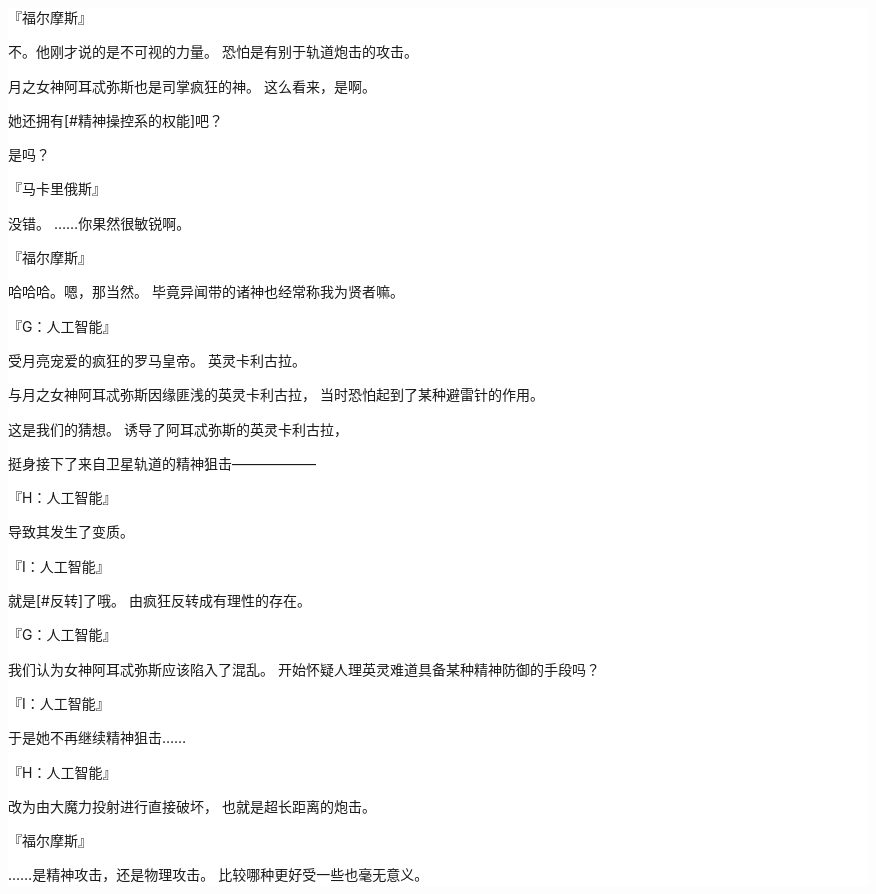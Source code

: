 『福尔摩斯』

不。他刚才说的是不可视的力量。
恐怕是有别于轨道炮击的攻击。

月之女神阿耳忒弥斯也是司掌疯狂的神。
这么看来，是啊。

她还拥有[#精神操控系的权能]吧？

是吗？

『马卡里俄斯』

没错。
……你果然很敏锐啊。

『福尔摩斯』

哈哈哈。嗯，那当然。
毕竟异闻带的诸神也经常称我为贤者嘛。

『G：人工智能』

受月亮宠爱的疯狂的罗马皇帝。
英灵卡利古拉。

与月之女神阿耳忒弥斯因缘匪浅的英灵卡利古拉，
当时恐怕起到了某种避雷针的作用。

这是我们的猜想。
诱导了阿耳忒弥斯的英灵卡利古拉，

挺身接下了来自卫星轨道的精神狙击——————

『H：人工智能』

导致其发生了变质。

『I：人工智能』

就是[#反转]了哦。
由疯狂反转成有理性的存在。

『G：人工智能』

我们认为女神阿耳忒弥斯应该陷入了混乱。
开始怀疑人理英灵难道具备某种精神防御的手段吗？

『I：人工智能』

于是她不再继续精神狙击……

『H：人工智能』

改为由大魔力投射进行直接破坏，
也就是超长距离的炮击。

『福尔摩斯』

……是精神攻击，还是物理攻击。
比较哪种更好受一些也毫无意义。

